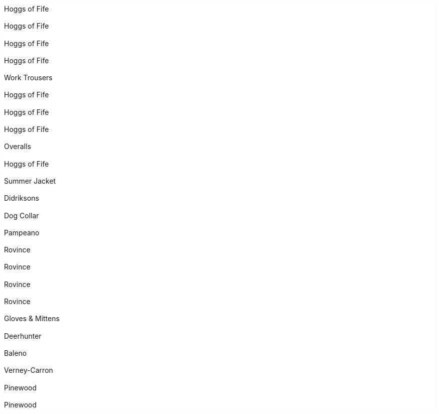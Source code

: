 
Hoggs of Fife


Hoggs of Fife


Hoggs of Fife


Hoggs of Fife


Work Trousers


Hoggs of Fife


Hoggs of Fife


Hoggs of Fife


Overalls


Hoggs of Fife


Summer Jacket


Didriksons


Dog Collar


Pampeano


Rovince


Rovince


Rovince


Rovince


Gloves & Mittens


Deerhunter


Baleno


Verney-Carron


Pinewood


Pinewood


